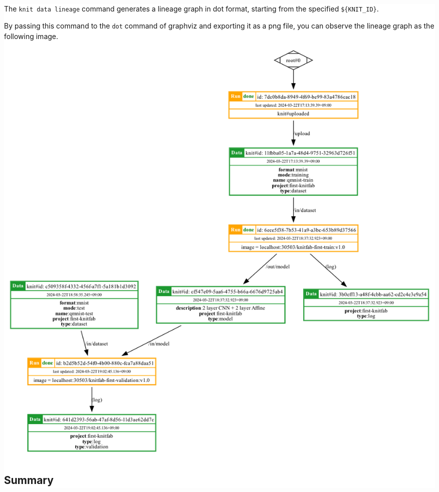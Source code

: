 
The `knit data lineage` command generates a lineage graph in dot format, starting from the specified `${KNIT_ID}`.

By passing this command to the `dot` command of graphviz and exporting it as a png file, you can observe the lineage graph as the following image.

![lineage graph](images/lineage.png)

Summary
-------
